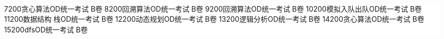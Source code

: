 <td style="background-color:#f7f7f7;border-color:#000000;text-align:center;vertical-align:middle;width:66px;">7</td><td style="background-color:#f7f7f7;border-color:#000000;text-align:center;vertical-align:middle;width:261px;"><u></u></td><td style="background-color:#f7f7f7;border-color:#000000;text-align:center;vertical-align:middle;width:72px;">200</td><td style="background-color:#f7f7f7;border-color:#000000;text-align:center;vertical-align:middle;width:162px;">贪心算法</td><td style="background-color:#f7f7f7;border-color:#000000;text-align:center;vertical-align:middle;width:137px;">OD统一考试 B卷</td>
<td style="background-color:#ffffff;border-color:#000000;text-align:center;vertical-align:middle;width:66px;">8</td><td style="background-color:#ffffff;border-color:#000000;text-align:center;vertical-align:middle;width:261px;"><u></u></td><td style="background-color:#ffffff;border-color:#000000;text-align:center;vertical-align:middle;width:72px;">200</td><td style="background-color:#ffffff;border-color:#000000;text-align:center;vertical-align:middle;width:162px;">回溯算法</td><td style="background-color:#ffffff;border-color:#000000;text-align:center;vertical-align:middle;width:137px;">OD统一考试 B卷</td>
<td style="background-color:#f7f7f7;border-color:#000000;text-align:center;vertical-align:middle;width:66px;">9</td><td style="background-color:#f7f7f7;border-color:#000000;text-align:center;vertical-align:middle;width:261px;"><u></u></td><td style="background-color:#f7f7f7;border-color:#000000;text-align:center;vertical-align:middle;width:72px;">200</td><td style="background-color:#f7f7f7;border-color:#000000;text-align:center;vertical-align:middle;width:162px;">回溯算法</td><td style="background-color:#f7f7f7;border-color:#000000;text-align:center;vertical-align:middle;width:137px;">OD统一考试 B卷</td>
<td style="background-color:#ffffff;border-color:#000000;text-align:center;vertical-align:middle;width:66px;">10</td><td style="background-color:#ffffff;border-color:#000000;text-align:center;vertical-align:middle;width:261px;"><u></u></td><td style="background-color:#ffffff;border-color:#000000;text-align:center;vertical-align:middle;width:72px;">200</td><td style="background-color:#ffffff;border-color:#000000;text-align:center;vertical-align:middle;width:162px;">模拟入队出队</td><td style="background-color:#ffffff;border-color:#000000;text-align:center;vertical-align:middle;width:137px;">OD统一考试 B卷</td>
<td style="background-color:#f7f7f7;border-color:#000000;text-align:center;vertical-align:middle;width:66px;">11</td><td style="background-color:#f7f7f7;border-color:#000000;text-align:center;vertical-align:middle;width:261px;"><u></u></td><td style="background-color:#f7f7f7;border-color:#000000;text-align:center;vertical-align:middle;width:72px;">200</td><td style="background-color:#f7f7f7;border-color:#000000;text-align:center;vertical-align:middle;width:162px;">数据结构 栈</td><td style="background-color:#f7f7f7;border-color:#000000;text-align:center;vertical-align:middle;width:137px;">OD统一考试 B卷</td>
<td style="background-color:#ffffff;border-color:#000000;text-align:center;vertical-align:middle;width:66px;">12</td><td style="background-color:#ffffff;border-color:#000000;text-align:center;vertical-align:middle;width:261px;"><u></u></td><td style="background-color:#ffffff;border-color:#000000;text-align:center;vertical-align:middle;width:72px;">200</td><td style="background-color:#ffffff;border-color:#000000;text-align:center;vertical-align:middle;width:162px;">动态规划</td><td style="background-color:#ffffff;border-color:#000000;text-align:center;vertical-align:middle;width:137px;">OD统一考试 B卷</td>
<td style="background-color:#f7f7f7;border-color:#000000;text-align:center;vertical-align:middle;width:66px;">13</td><td style="background-color:#f7f7f7;border-color:#000000;text-align:center;vertical-align:middle;width:261px;"><u></u></td><td style="background-color:#f7f7f7;border-color:#000000;text-align:center;vertical-align:middle;width:72px;">200</td><td style="background-color:#f7f7f7;border-color:#000000;text-align:center;vertical-align:middle;width:162px;">逻辑分析</td><td style="background-color:#f7f7f7;border-color:#000000;text-align:center;vertical-align:middle;width:137px;">OD统一考试 B卷</td>
<td style="background-color:#ffffff;border-color:#000000;text-align:center;vertical-align:middle;width:66px;">14</td><td style="background-color:#ffffff;border-color:#000000;text-align:center;vertical-align:middle;width:261px;"><u></u></td><td style="background-color:#ffffff;border-color:#000000;text-align:center;vertical-align:middle;width:72px;">200</td><td style="background-color:#ffffff;border-color:#000000;text-align:center;vertical-align:middle;width:162px;">贪心算法</td><td style="background-color:#ffffff;border-color:#000000;text-align:center;vertical-align:middle;width:137px;">OD统一考试 B卷</td>
<td style="background-color:#f7f7f7;border-color:#000000;text-align:center;vertical-align:middle;width:66px;">15</td><td style="background-color:#f7f7f7;border-color:#000000;text-align:center;vertical-align:middle;width:261px;"><u></u></td><td style="background-color:#f7f7f7;border-color:#000000;text-align:center;vertical-align:middle;width:72px;">200</td><td style="background-color:#f7f7f7;border-color:#000000;text-align:center;vertical-align:middle;width:162px;">dfs</td><td style="background-color:#f7f7f7;border-color:#000000;text-align:center;vertical-align:middle;width:137px;">OD统一考试 B卷</td>